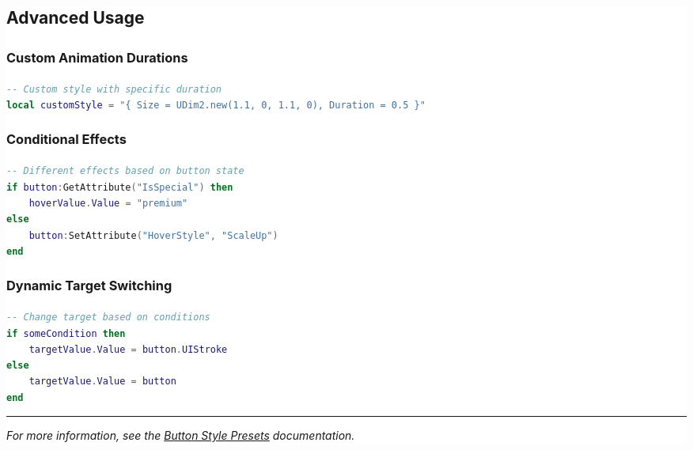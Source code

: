 ## Advanced Usage

### Custom Animation Durations
```lua
-- Custom style with specific duration
local customStyle = "{ Size = UDim2.new(1.1, 0, 1.1, 0), Duration = 0.5 }"
```

### Conditional Effects
```lua
-- Different effects based on button state
if button:GetAttribute("IsSpecial") then
    hoverValue.Value = "premium"
else
    button:SetAttribute("HoverStyle", "ScaleUp")
end
```

### Dynamic Target Switching
```lua
-- Change target based on conditions
if someCondition then
    targetValue.Value = button.UIStroke
else
    targetValue.Value = button
end
```

---

*For more information, see the [Button Style Presets](ButtonStylePresets.md) documentation.*
